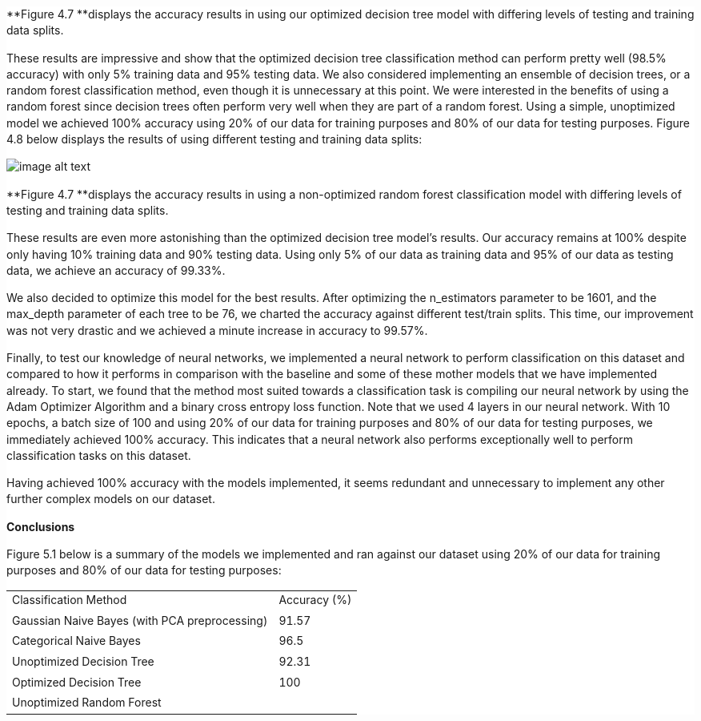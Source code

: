 **Figure 4.7 **displays the accuracy results in using our optimized decision tree model with differing levels of testing and training data splits.

 

These results are impressive and show that the optimized decision tree classification method can perform pretty well (98.5% accuracy) with only 5% training data and 95% testing data. We also considered implementing an ensemble of decision trees, or a random forest classification method, even though it is unnecessary at this point. We were interested in the benefits of using a random forest since decision trees often perform very well when they are part of a random forest. Using a simple, unoptimized model we achieved 100% accuracy using 20% of our data for training purposes and 80% of our data for testing purposes. Figure 4.8 below displays the results of using different testing and training data splits:

![image alt text](image_15.png)

**Figure 4.7 **displays the accuracy results in using a non-optimized random forest classification model with differing levels of testing and training data splits. 

These results are even more astonishing than the optimized decision tree model’s results. Our accuracy remains at 100% despite only having 10% training data and 90% testing data. Using only 5% of our data as training data and 95% of our data as testing data, we achieve an accuracy of 99.33%. 

We also decided to optimize this model for the best results. After optimizing the n_estimators parameter to be 1601,  and the max_depth parameter of each tree to be 76, we charted the accuracy against different test/train splits. This time, our improvement was not very drastic and we achieved a minute increase in accuracy to 99.57%. 

Finally, to test our knowledge of neural networks, we implemented a neural network to perform classification on this dataset and compared to how it performs in comparison with the baseline and some of these mother models that we have implemented already. To start, we found that the method most suited towards a classification task is compiling our neural network by using the Adam Optimizer Algorithm and a binary cross entropy loss function. Note that we used 4 layers in our neural network. With 10 epochs, a batch size of 100 and using 20% of our data for training purposes and 80% of our data for testing purposes, we immediately achieved 100% accuracy. This indicates that a neural network also performs exceptionally well to perform classification tasks on this dataset. 

Having achieved 100% accuracy with the models implemented, it seems redundant and unnecessary to implement any other further complex models on our dataset. 

**Conclusions**

Figure 5.1 below is a summary of the models we implemented and ran against our dataset using 20% of our data for training purposes and 80% of our data for testing purposes:

<table>
  <tr>
    <td>Classification Method</td>
    <td>Accuracy (%)</td>
  </tr>
  <tr>
    <td>Gaussian Naive Bayes (with PCA preprocessing)</td>
    <td>91.57</td>
  </tr>
  <tr>
    <td>Categorical Naive Bayes</td>
    <td>96.5</td>
  </tr>
  <tr>
    <td>Unoptimized Decision Tree</td>
    <td>92.31</td>
  </tr>
  <tr>
    <td>Optimized Decision Tree</td>
    <td>100</td>
  </tr>
  <tr>
    <td>Unoptimized Random Forest</td>